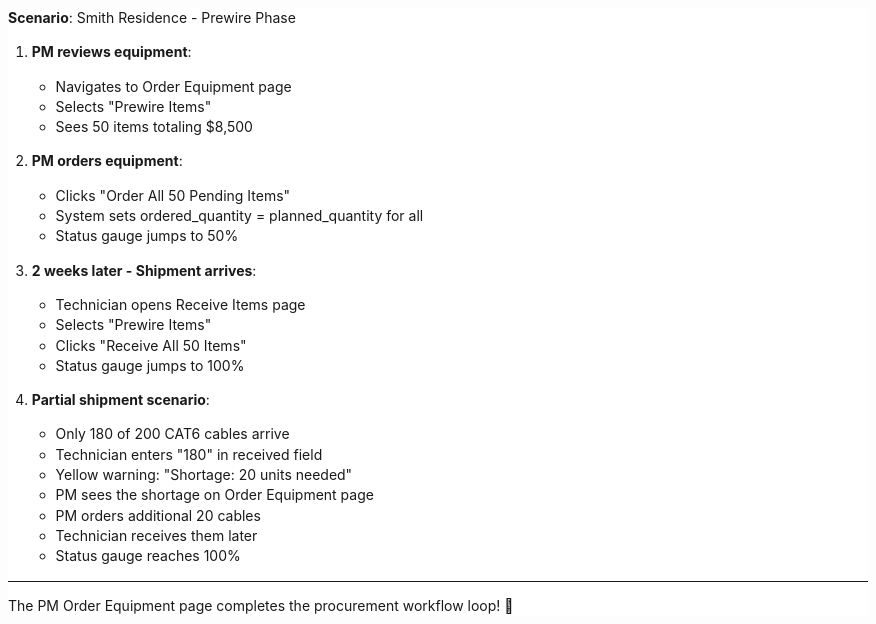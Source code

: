 **Scenario**: Smith Residence - Prewire Phase

1. **PM reviews equipment**:
   - Navigates to Order Equipment page
   - Selects "Prewire Items"
   - Sees 50 items totaling $8,500

2. **PM orders equipment**:
   - Clicks "Order All 50 Pending Items"
   - System sets ordered_quantity = planned_quantity for all
   - Status gauge jumps to 50%

3. **2 weeks later - Shipment arrives**:
   - Technician opens Receive Items page
   - Selects "Prewire Items"
   - Clicks "Receive All 50 Items"
   - Status gauge jumps to 100%

4. **Partial shipment scenario**:
   - Only 180 of 200 CAT6 cables arrive
   - Technician enters "180" in received field
   - Yellow warning: "Shortage: 20 units needed"
   - PM sees the shortage on Order Equipment page
   - PM orders additional 20 cables
   - Technician receives them later
   - Status gauge reaches 100%

---

The PM Order Equipment page completes the procurement workflow loop! 🎯
